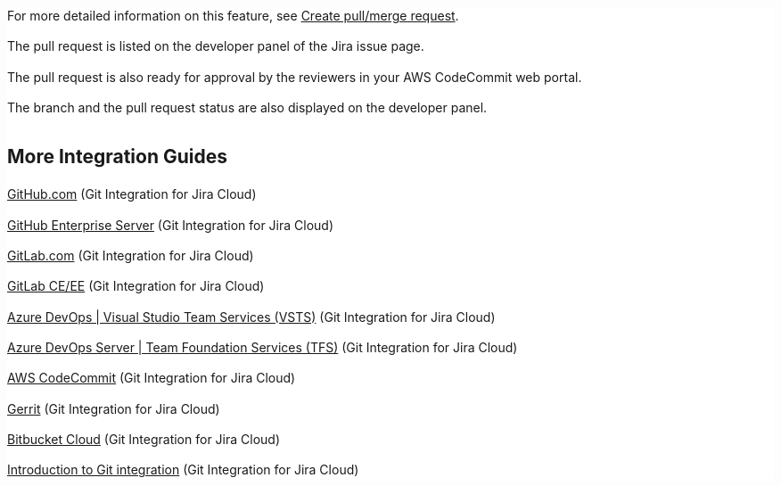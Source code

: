 <div class="bbb-callout bbb--info">
    <div class="irow">
    <div class="ilogobox">
        <span class="logoimg"></span>
    </div>
    <div class="imsgbox">
        For more detailed information on this feature, see <a href='/git-integration-for-jira-cloud/create-pull-or-merge-request-gij-cloud'>Create pull/merge request</a>.
    </div>
    </div>
</div>

The pull request is listed on the developer panel of the Jira issue page.

The pull request is also ready for approval by the reviewers in your AWS CodeCommit web portal.

The branch and the pull request status are also displayed on the developer panel.

## More Integration Guides

[GitHub.com](/git-integration-for-jira-cloud/github-com-gij-cloud) (Git Integration for Jira Cloud)

[GitHub Enterprise Server](/git-integration-for-jira-cloud/github-enterprise-server-gij-cloud) (Git Integration for Jira Cloud)

[GitLab.com](/git-integration-for-jira-cloud/gitlab-com-gij-cloud) (Git Integration for Jira Cloud)

[GitLab CE/EE](/git-integration-for-jira-cloud/gitlab-ce-ee-gij-cloud) (Git Integration for Jira Cloud)

[Azure DevOps | Visual Studio Team Services (VSTS)](/git-integration-for-jira-cloud/azure-devops-visual-studio-team-services-vsts-gij-cloud) (Git Integration for Jira Cloud)

[Azure DevOps Server | Team Foundation Services (TFS)](/git-integration-for-jira-cloud/azure-devops-server-team-foundation-services-tfs-gij-cloud) (Git Integration for Jira Cloud)

[AWS CodeCommit](/git-integration-for-jira-cloud) (Git Integration for Jira Cloud)

[Gerrit](/git-integration-for-jira-cloud/gerrit-gij-cloud) (Git Integration for Jira Cloud)

[Bitbucket Cloud](/git-integration-for-jira-cloud/bitbucket-cloud-gij-cloud) (Git Integration for Jira Cloud)

[Introduction to Git integration](/git-integration-for-jira-cloud/integration-guide-gij-cloud) (Git Integration for Jira Cloud)

